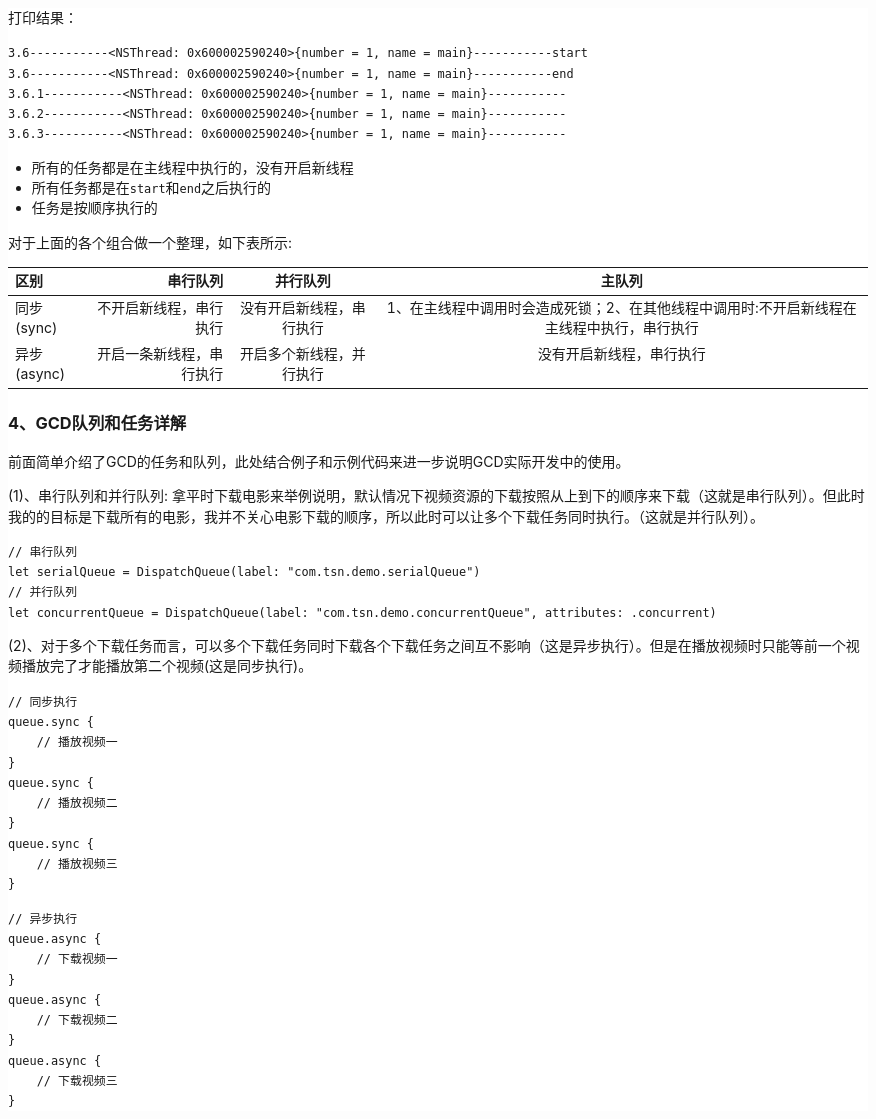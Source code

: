 打印结果：

```
3.6-----------<NSThread: 0x600002590240>{number = 1, name = main}-----------start
3.6-----------<NSThread: 0x600002590240>{number = 1, name = main}-----------end
3.6.1-----------<NSThread: 0x600002590240>{number = 1, name = main}-----------
3.6.2-----------<NSThread: 0x600002590240>{number = 1, name = main}-----------
3.6.3-----------<NSThread: 0x600002590240>{number = 1, name = main}-----------
```

* 所有的任务都是在主线程中执行的，没有开启新线程
* 所有任务都是在`start`和`end`之后执行的
* 任务是按顺序执行的

对于上面的各个组合做一个整理，如下表所示:

| 区别 | 串行队列 | 并行队列 | 主队列 |
| :-----| ----: | :----: | :----: |
| 同步(sync) |不开启新线程，串行执行|没有开启新线程，串行执行|1、在主线程中调用时会造成死锁；2、在其他线程中调用时:不开启新线程在主线程中执行，串行执行|
| 异步(async)|开启一条新线程，串行执行|开启多个新线程，并行执行|没有开启新线程，串行执行|

### 4、GCD队列和任务详解

前面简单介绍了GCD的任务和队列，此处结合例子和示例代码来进一步说明GCD实际开发中的使用。

 (1)、串行队列和并行队列: 拿平时下载电影来举例说明，默认情况下视频资源的下载按照从上到下的顺序来下载（这就是串行队列）。但此时我的的目标是下载所有的电影，我并不关心电影下载的顺序，所以此时可以让多个下载任务同时执行。（这就是并行队列）。

```
// 串行队列
let serialQueue = DispatchQueue(label: "com.tsn.demo.serialQueue")
// 并行队列 
let concurrentQueue = DispatchQueue(label: "com.tsn.demo.concurrentQueue", attributes: .concurrent)
```

 (2)、对于多个下载任务而言，可以多个下载任务同时下载各个下载任务之间互不影响（这是异步执行）。但是在播放视频时只能等前一个视频播放完了才能播放第二个视频(这是同步执行)。

```
// 同步执行
queue.sync {
    // 播放视频一
}
queue.sync {
    // 播放视频二
}
queue.sync {
    // 播放视频三
}
```
```
// 异步执行
queue.async {
    // 下载视频一
}
queue.async {
    // 下载视频二
}
queue.async {
    // 下载视频三
}
```
